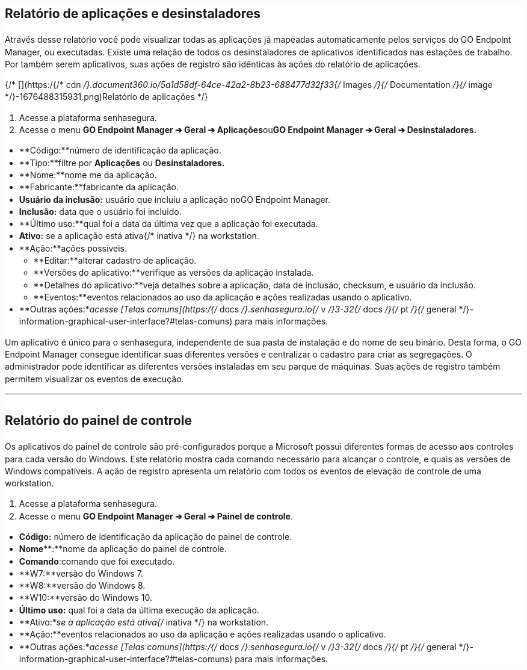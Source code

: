 ## Relatório de aplicações e desinstaladores

Através desse relatório você pode visualizar todas as aplicações já mapeadas automaticamente pelos serviços do GO Endpoint Manager, ou executadas. Existe uma relação de todos os desinstaladores de aplicativos identificados nas estações de trabalho. Por também serem aplicativos, suas ações de registro são idênticas às ações do relatório de aplicações.

{/* [](https:/{/* cdn */}.document360.io/5a1d58df-64ce-42a2-8b23-688477d32f33{/* Images */}{/* Documentation */}{/* image */}-1676488315931.png)Relatório de aplicações */}

1. Acesse a plataforma senhasegura.
2. Acesse o menu **GO Endpoint Manager ➔ Geral ➔ Aplicações**ou**GO Endpoint Manager ➔ Geral ➔ Desinstaladores.**
* **Código:**número de identificação da aplicação.
* **Tipo:**filtre por **Aplicações** ou **Desinstaladores.**
* **Nome:**nome me da aplicação.
* **Fabricante:**fabricante da aplicação.
* **Usuário da inclusão:** usuário que incluiu a aplicação noGO Endpoint Manager.
* **Inclusão:** data que o usuário foi incluido.
* **Último uso:**qual foi a data da última vez que a aplicação foi executada.
* **Ativo:** se a aplicação está ativa{/* inativa */} na workstation.
* **Ação:**ações possíveis.
	+ **Editar:**alterar cadastro de aplicação.
	+ **Versões do aplicativo:**verifique as versões da aplicação instalada.
	+ **Detalhes do aplicativo:**veja detalhes sobre a aplicação, data de inclusão, checksum, e usuário da inclusão.
	+ **Eventos:**eventos relacionados ao uso da aplicação e ações realizadas usando o aplicativo.
* **Outras ações:**acesse [Telas comuns](https:/{/* docs */}.senhasegura.io{/* v */}3-32{/* docs */}{/* pt */}{/* general */}-information-graphical-user-interface?#telas-comuns) para mais informações.

Um aplicativo é único para o senhasegura, independente de sua pasta de instalação e do nome de seu binário. Desta forma, o GO Endpoint Manager consegue identificar suas diferentes versões e centralizar o cadastro para criar as segregações. O administrador pode identificar as diferentes versões instaladas em seu parque de máquinas. Suas ações de registro também permitem visualizar os eventos de execução.



---

## Relatório do painel de controle

Os aplicativos do painel de controle são pré\-configurados porque a Microsoft possui diferentes formas de acesso aos controles para cada versão do Windows. Este relatório mostra cada comando necessário para alcançar o controle, e quais as versões de Windows compatíveis. A ação de registro apresenta um relatório com todos os eventos de elevação de controle de uma workstation.

1. Acesse a plataforma senhasegura.
2. Acesse o menu **GO Endpoint Manager ➔ Geral ➔ Painel de controle**.
* **Código:** número de identificação da aplicação do painel de controle.
* **Nome****:**nome da aplicação do painel de controle.
* **Comando**:comando que foi executado.
* **W7:**versão do Windows 7\.
* **W8:**versão do Windows 8\.
* **W10:**versão do Windows 10\.
* **Último uso:** qual foi a data da última execução da aplicação.
* **Ativo:**se a aplicação está ativa{/* inativa */} na workstation.
* **Ação:**eventos relacionados ao uso da aplicação e ações realizadas usando o aplicativo.
* **Outras ações:**acesse [Telas comuns](https:/{/* docs */}.senhasegura.io{/* v */}3-32{/* docs */}{/* pt */}{/* general */}-information-graphical-user-interface?#telas-comuns) para mais informações.
